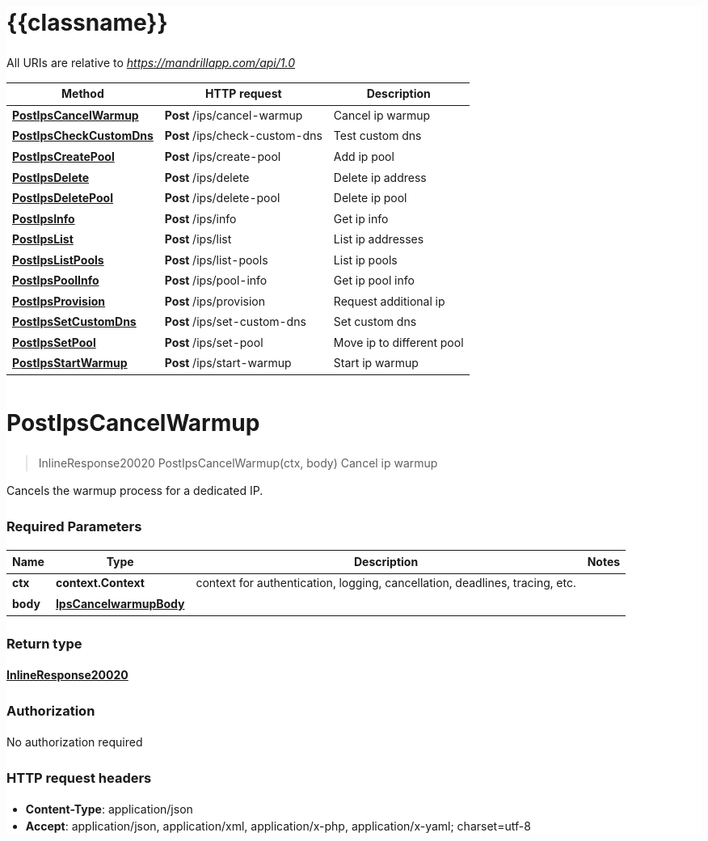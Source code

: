 # {{classname}}

All URIs are relative to *https://mandrillapp.com/api/1.0*

Method | HTTP request | Description
------------- | ------------- | -------------
[**PostIpsCancelWarmup**](IpsApi.md#PostIpsCancelWarmup) | **Post** /ips/cancel-warmup | Cancel ip warmup
[**PostIpsCheckCustomDns**](IpsApi.md#PostIpsCheckCustomDns) | **Post** /ips/check-custom-dns | Test custom dns
[**PostIpsCreatePool**](IpsApi.md#PostIpsCreatePool) | **Post** /ips/create-pool | Add ip pool
[**PostIpsDelete**](IpsApi.md#PostIpsDelete) | **Post** /ips/delete | Delete ip address
[**PostIpsDeletePool**](IpsApi.md#PostIpsDeletePool) | **Post** /ips/delete-pool | Delete ip pool
[**PostIpsInfo**](IpsApi.md#PostIpsInfo) | **Post** /ips/info | Get ip info
[**PostIpsList**](IpsApi.md#PostIpsList) | **Post** /ips/list | List ip addresses
[**PostIpsListPools**](IpsApi.md#PostIpsListPools) | **Post** /ips/list-pools | List ip pools
[**PostIpsPoolInfo**](IpsApi.md#PostIpsPoolInfo) | **Post** /ips/pool-info | Get ip pool info
[**PostIpsProvision**](IpsApi.md#PostIpsProvision) | **Post** /ips/provision | Request additional ip
[**PostIpsSetCustomDns**](IpsApi.md#PostIpsSetCustomDns) | **Post** /ips/set-custom-dns | Set custom dns
[**PostIpsSetPool**](IpsApi.md#PostIpsSetPool) | **Post** /ips/set-pool | Move ip to different pool
[**PostIpsStartWarmup**](IpsApi.md#PostIpsStartWarmup) | **Post** /ips/start-warmup | Start ip warmup

# **PostIpsCancelWarmup**
> InlineResponse20020 PostIpsCancelWarmup(ctx, body)
Cancel ip warmup

Cancels the warmup process for a dedicated IP.

### Required Parameters

Name | Type | Description  | Notes
------------- | ------------- | ------------- | -------------
 **ctx** | **context.Context** | context for authentication, logging, cancellation, deadlines, tracing, etc.
  **body** | [**IpsCancelwarmupBody**](IpsCancelwarmupBody.md)|  | 

### Return type

[**InlineResponse20020**](inline_response_200_20.md)

### Authorization

No authorization required

### HTTP request headers

 - **Content-Type**: application/json
 - **Accept**: application/json, application/xml, application/x-php, application/x-yaml; charset=utf-8
